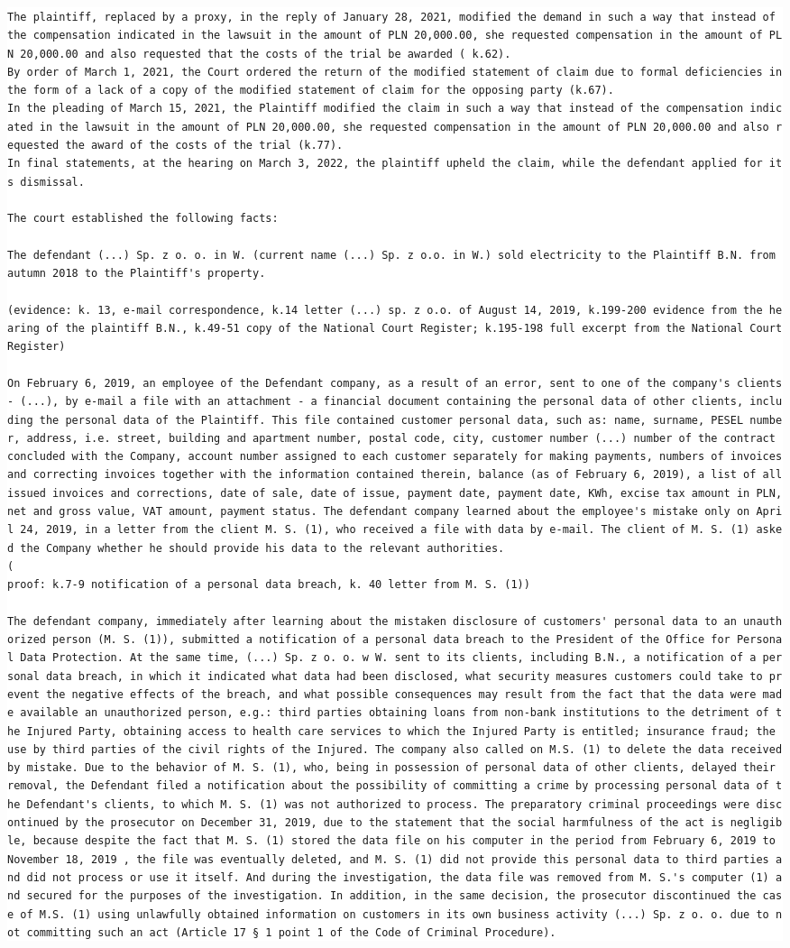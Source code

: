 ```
The plaintiff, replaced by a proxy, in the reply of January 28, 2021, modified the demand in such a way that instead of the compensation indicated in the lawsuit in the amount of PLN 20,000.00, she requested compensation in the amount of PLN 20,000.00 and also requested that the costs of the trial be awarded ( k.62).
By order of March 1, 2021, the Court ordered the return of the modified statement of claim due to formal deficiencies in the form of a lack of a copy of the modified statement of claim for the opposing party (k.67).
In the pleading of March 15, 2021, the Plaintiff modified the claim in such a way that instead of the compensation indicated in the lawsuit in the amount of PLN 20,000.00, she requested compensation in the amount of PLN 20,000.00 and also requested the award of the costs of the trial (k.77).
In final statements, at the hearing on March 3, 2022, the plaintiff upheld the claim, while the defendant applied for its dismissal.

The court established the following facts:

The defendant (...) Sp. z o. o. in W. (current name (...) Sp. z o.o. in W.) sold electricity to the Plaintiff B.N. from autumn 2018 to the Plaintiff's property.

(evidence: k. 13, e-mail correspondence, k.14 letter (...) sp. z o.o. of August 14, 2019, k.199-200 evidence from the hearing of the plaintiff B.N., k.49-51 copy of the National Court Register; k.195-198 full excerpt from the National Court Register)

On February 6, 2019, an employee of the Defendant company, as a result of an error, sent to one of the company's clients - (...), by e-mail a file with an attachment - a financial document containing the personal data of other clients, including the personal data of the Plaintiff. This file contained customer personal data, such as: name, surname, PESEL number, address, i.e. street, building and apartment number, postal code, city, customer number (...) number of the contract concluded with the Company, account number assigned to each customer separately for making payments, numbers of invoices and correcting invoices together with the information contained therein, balance (as of February 6, 2019), a list of all issued invoices and corrections, date of sale, date of issue, payment date, payment date, KWh, excise tax amount in PLN, net and gross value, VAT amount, payment status. The defendant company learned about the employee's mistake only on April 24, 2019, in a letter from the client M. S. (1), who received a file with data by e-mail. The client of M. S. (1) asked the Company whether he should provide his data to the relevant authorities.
(
proof: k.7-9 notification of a personal data breach, k. 40 letter from M. S. (1))

The defendant company, immediately after learning about the mistaken disclosure of customers' personal data to an unauthorized person (M. S. (1)), submitted a notification of a personal data breach to the President of the Office for Personal Data Protection. At the same time, (...) Sp. z o. o. w W. sent to its clients, including B.N., a notification of a personal data breach, in which it indicated what data had been disclosed, what security measures customers could take to prevent the negative effects of the breach, and what possible consequences may result from the fact that the data were made available an unauthorized person, e.g.: third parties obtaining loans from non-bank institutions to the detriment of the Injured Party, obtaining access to health care services to which the Injured Party is entitled; insurance fraud; the use by third parties of the civil rights of the Injured. The company also called on M.S. (1) to delete the data received by mistake. Due to the behavior of M. S. (1), who, being in possession of personal data of other clients, delayed their removal, the Defendant filed a notification about the possibility of committing a crime by processing personal data of the Defendant's clients, to which M. S. (1) was not authorized to process. The preparatory criminal proceedings were discontinued by the prosecutor on December 31, 2019, due to the statement that the social harmfulness of the act is negligible, because despite the fact that M. S. (1) stored the data file on his computer in the period from February 6, 2019 to November 18, 2019 , the file was eventually deleted, and M. S. (1) did not provide this personal data to third parties and did not process or use it itself. And during the investigation, the data file was removed from M. S.'s computer (1) and secured for the purposes of the investigation. In addition, in the same decision, the prosecutor discontinued the case of M.S. (1) using unlawfully obtained information on customers in its own business activity (...) Sp. z o. o. due to not committing such an act (Article 17 § 1 point 1 of the Code of Criminal Procedure).

```